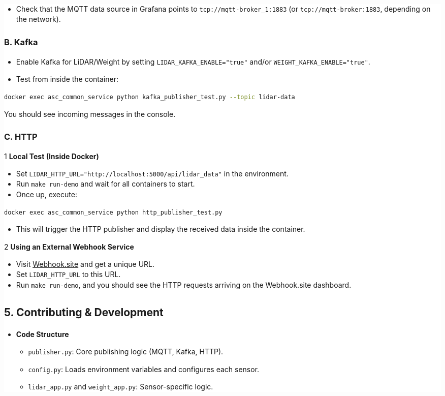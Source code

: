 - Check that the MQTT data source in Grafana points to `tcp://mqtt-broker_1:1883` (or `tcp://mqtt-broker:1883`, depending on the network).

### B. Kafka 
 
- Enable Kafka for LiDAR/Weight by setting `LIDAR_KAFKA_ENABLE="true"` and/or `WEIGHT_KAFKA_ENABLE="true"`.
 
- Test from inside the container:

```bash
docker exec asc_common_service python kafka_publisher_test.py --topic lidar-data
```
You should see incoming messages in the console.

### C. HTTP 
 
1️ **Local Test (Inside Docker)**

- Set `LIDAR_HTTP_URL="http://localhost:5000/api/lidar_data"` in the environment.
- Run `make run-demo` and wait for all containers to start.
- Once up, execute:

```bash
docker exec asc_common_service python http_publisher_test.py
```

- This will trigger the HTTP publisher and display the received data inside the container.

2️ **Using an External Webhook Service**

- Visit [Webhook.site](https://webhook.site/) and get a unique URL.
- Set `LIDAR_HTTP_URL` to this URL.
- Run `make run-demo`, and you should see the HTTP requests arriving on the Webhook.site dashboard.



## 5. Contributing & Development 
 
- **Code Structure**  
  - `publisher.py`: Core publishing logic (MQTT, Kafka, HTTP).
 
  - `config.py`: Loads environment variables and configures each sensor.
 
  - `lidar_app.py` and `weight_app.py`: Sensor-specific logic.